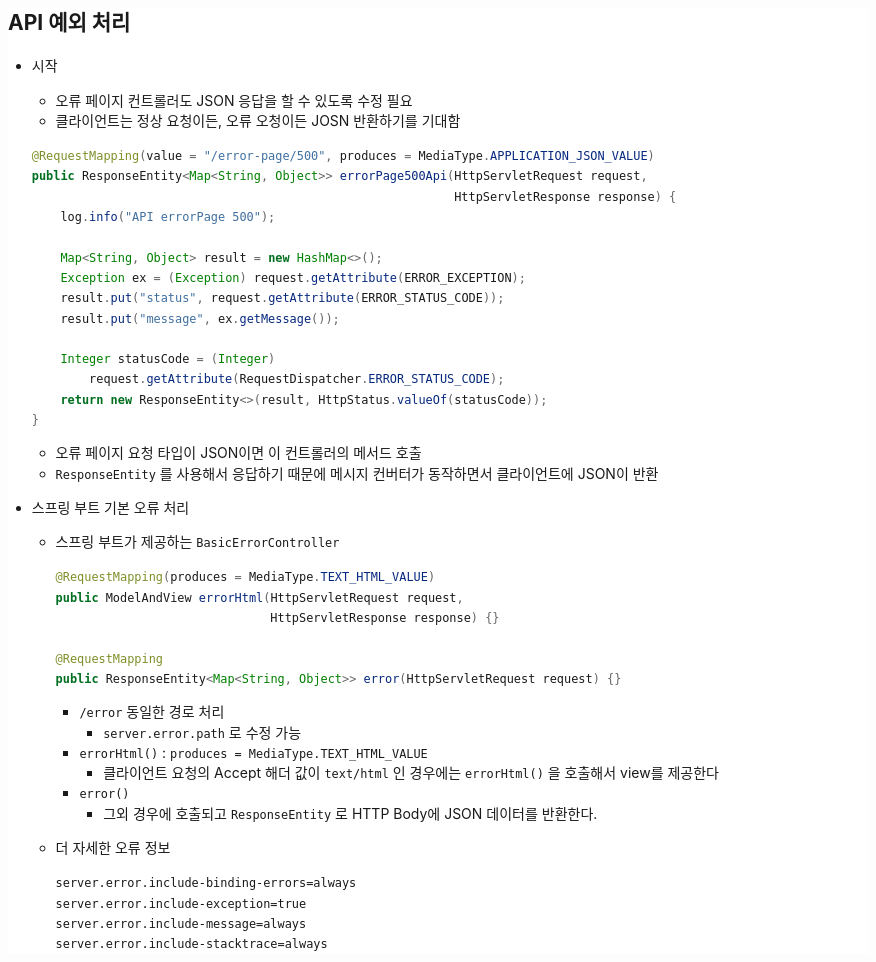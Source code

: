 ## API 예외 처리



- 시작

  - 오류 페이지 컨트롤러도 JSON 응답을 할 수 있도록 수정 필요
  - 클라이언트는 정상 요청이든, 오류 오청이든 JOSN 반환하기를 기대함

  ```java
  @RequestMapping(value = "/error-page/500", produces = MediaType.APPLICATION_JSON_VALUE)
  public ResponseEntity<Map<String, Object>> errorPage500Api(HttpServletRequest request,
                                                             HttpServletResponse response) {
      log.info("API errorPage 500");
  
      Map<String, Object> result = new HashMap<>();
      Exception ex = (Exception) request.getAttribute(ERROR_EXCEPTION);
      result.put("status", request.getAttribute(ERROR_STATUS_CODE));
      result.put("message", ex.getMessage());
  
      Integer statusCode = (Integer)
          request.getAttribute(RequestDispatcher.ERROR_STATUS_CODE);
      return new ResponseEntity<>(result, HttpStatus.valueOf(statusCode));
  }
  ```

  - 오류 페이지 요청 타입이 JSON이면 이 컨트롤러의 메서드 호출
  - `ResponseEntity` 를 사용해서 응답하기 때문에 메시지 컨버터가 동작하면서 클라이언트에 JSON이 반환



- 스프링 부트 기본 오류 처리

  - 스프링 부트가 제공하는 `BasicErrorController`

    ```java
    @RequestMapping(produces = MediaType.TEXT_HTML_VALUE)
    public ModelAndView errorHtml(HttpServletRequest request,
                                  HttpServletResponse response) {}
    
    @RequestMapping
    public ResponseEntity<Map<String, Object>> error(HttpServletRequest request) {}
    ```

    - `/error` 동일한 경로 처리
      - `server.error.path` 로 수정 가능
    - `errorHtml()` : `produces = MediaType.TEXT_HTML_VALUE`
      - 클라이언트 요청의 Accept 해더 값이 `text/html` 인 경우에는 `errorHtml()` 을 호출해서 view를 제공한다
    - `error() `
      - 그외 경우에 호출되고 `ResponseEntity` 로 HTTP Body에 JSON 데이터를 반환한다.

  - 더 자세한 오류 정보

    ```
    server.error.include-binding-errors=always
    server.error.include-exception=true
    server.error.include-message=always
    server.error.include-stacktrace=always
    ```
